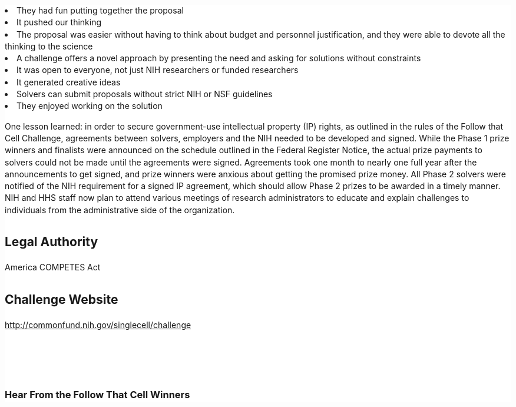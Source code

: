 <li>They had fun putting together the proposal</li>
<li>It pushed our thinking</li>
<li>The proposal was easier without having to think about
budget and personnel justification, and they were able
to devote all the thinking to the science
</li>
<li>A challenge offers a novel approach by presenting the
need and asking for solutions without constraints
</li>
<li>It was open to everyone, not just NIH researchers or
funded researchers
</li>
<li>It generated creative ideas</li>
<li>Solvers can submit proposals without strict NIH or NSF
guidelines
</li>
<li>They enjoyed working on the solution</li>
</ul>
<p>One lesson learned: in order to secure government-use
intellectual property (IP) rights, as outlined in the rules
of the Follow that Cell Challenge, agreements between
solvers, employers and the NIH needed to be developed and
signed. While the Phase 1 prize winners and finalists were
announced on the schedule outlined in the Federal Register
Notice, the actual prize payments to solvers could not be
made until the agreements were signed. Agreements took one
month to nearly one full year after the announcements to get
signed, and prize winners were anxious about getting the
promised prize money. All Phase 2 solvers were notified of
the NIH requirement for a signed IP agreement, which should
allow Phase 2 prizes to be awarded in a timely manner. NIH
and HHS staff now plan to attend various meetings of
research administrators to educate and explain challenges to
individuals from the administrative side of the
organization.</p>
<h2>Legal Authority</h2>
<p>America COMPETES Act</p>
<h2></h2>
<h2>Challenge Website</h2>
<p><a href="http://commonfund.nih.gov/singlecell/challenge">http://commonfund.nih.gov/singlecell/challenge</a>
</p>

</div>
</div>
</div>
</section>
<section class="container">
<div class="row">
<div class="blank_spacer col-sm-12 " style="height:30px;"></div>
</div>
</section>
<section class="container">
<div class="row">
<div class="blank_spacer col-sm-12 " style="height:30px;"></div>
</div>
</section>
<section class="container">
<div class="row">
<div class="spb_video_widget spb_content_element col-sm-12">
<div class="spb_wrapper">
<h3 class="spb-heading spb_video_heading"><span>Hear From the Follow That Cell Winners</span>
</h3>
<div class="sf-video-wrap">